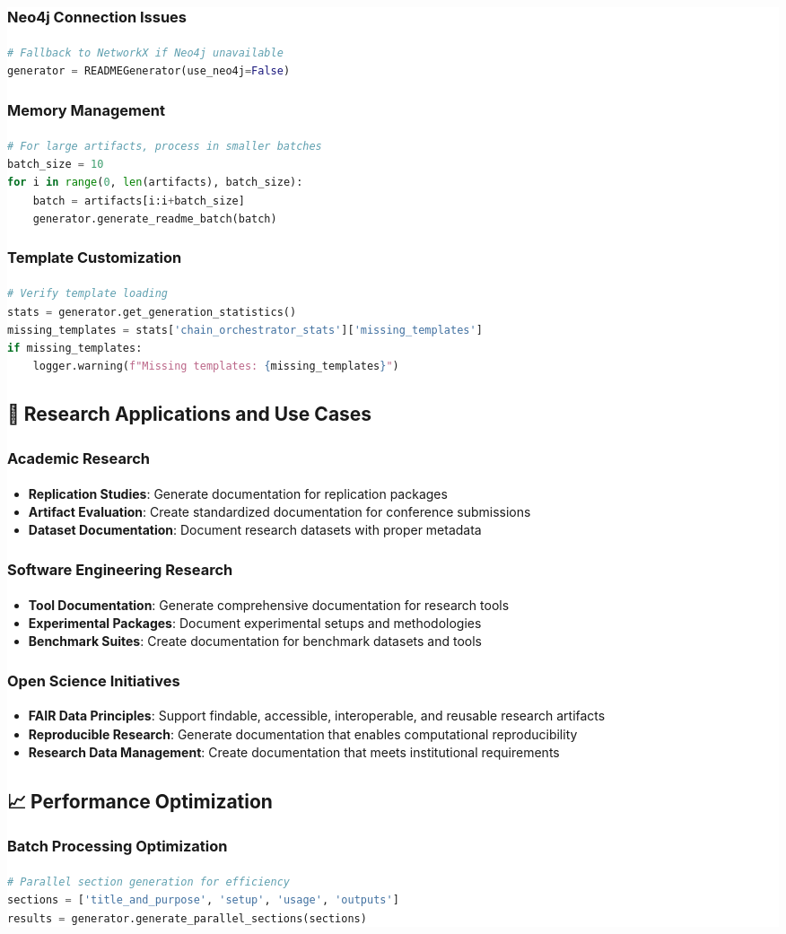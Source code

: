 ### Neo4j Connection Issues
```python
# Fallback to NetworkX if Neo4j unavailable
generator = READMEGenerator(use_neo4j=False)
```

### Memory Management
```python
# For large artifacts, process in smaller batches
batch_size = 10
for i in range(0, len(artifacts), batch_size):
    batch = artifacts[i:i+batch_size]
    generator.generate_readme_batch(batch)
```

### Template Customization
```python
# Verify template loading
stats = generator.get_generation_statistics()
missing_templates = stats['chain_orchestrator_stats']['missing_templates']
if missing_templates:
    logger.warning(f"Missing templates: {missing_templates}")
```

## 🔬 Research Applications and Use Cases

### Academic Research
- **Replication Studies**: Generate documentation for replication packages
- **Artifact Evaluation**: Create standardized documentation for conference submissions
- **Dataset Documentation**: Document research datasets with proper metadata

### Software Engineering Research
- **Tool Documentation**: Generate comprehensive documentation for research tools
- **Experimental Packages**: Document experimental setups and methodologies
- **Benchmark Suites**: Create documentation for benchmark datasets and tools

### Open Science Initiatives
- **FAIR Data Principles**: Support findable, accessible, interoperable, and reusable research artifacts
- **Reproducible Research**: Generate documentation that enables computational reproducibility
- **Research Data Management**: Create documentation that meets institutional requirements

## 📈 Performance Optimization

### Batch Processing Optimization
```python
# Parallel section generation for efficiency
sections = ['title_and_purpose', 'setup', 'usage', 'outputs']
results = generator.generate_parallel_sections(sections)
```
